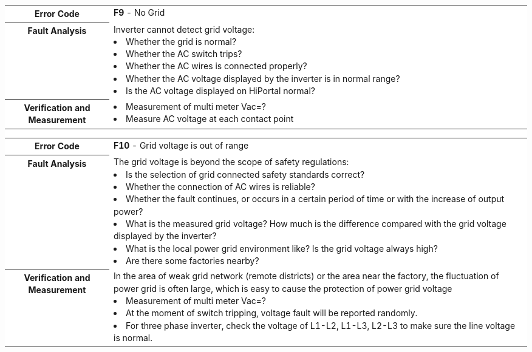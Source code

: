 <table>
    <tr>
    <th width = "20%"><b>Error Code</b></th>
    <td><b>F9</b> - No Grid</td>
    </tr>
    <tr>
    	<th>Fault Analysis
        </th>
        <td>Inverter cannot detect grid voltage:
            <li>Whether the grid is normal?</li>
            <li>Whether the AC switch trips?</li>
            <li>Whether the AC wires is connected properly?</li>
            <li>Whether the AC voltage displayed by the inverter is in normal range?</li>
            <li>Is the AC voltage displayed on HiPortal normal?</li></td>
    </tr>
    <tr>
    	<th>Verification and Measurement
        </th>
        <td>
            <li>Measurement of multi meter   Vac=?</li>
            <li>Measure AC voltage at each contact point</li></td>
    </tr>
</table>


<table>
    <tr>
    <th width = "20%"><b>Error Code</b></th>
    <td><b>F10</b> - Grid voltage is out of range</td>
    </tr>
    <tr>
    	<th>Fault Analysis
        </th>
        <td>The grid voltage is beyond the scope of safety regulations:
            <li>Is the selection of grid connected safety standards correct?</li>
            <li>Whether the connection of AC wires is reliable?</li>
            <li>Whether the fault continues, or occurs in a certain period of time or with the increase of output power?</li>
            <li>What is the measured grid voltage? How much is the difference compared with the grid voltage displayed by the inverter?</li>
            <li>What is the local power grid environment like? Is the grid voltage always high?</li>
            <li>Are there some factories nearby?</li>
        </td>
    </tr>
    <tr>
    	<th>Verification and Measurement
        </th>
        <td>In the area of weak grid network (remote districts) or the area near the factory, the fluctuation of power grid is often large, which is easy to cause the protection of power grid voltage<li>Measurement of multi meter   Vac=?</li><li>At the moment of switch tripping, voltage fault will be reported randomly.</li><li>For three phase inverter, check the voltage of L1-L2, L1-L3, L2-L3 to make sure the line voltage is normal.</li></td>
    </tr>
</table>
